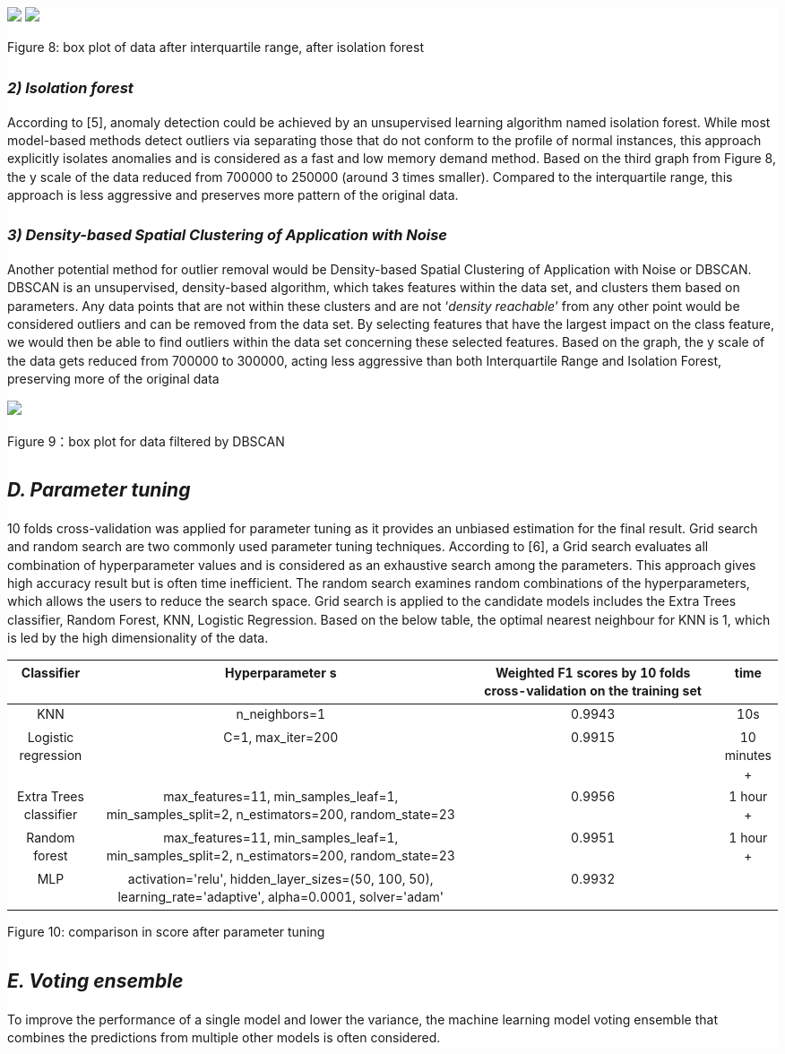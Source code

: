 ![](Aspose.Words.b67f9915-5a2e-4272-8f87-a899219b12ca.018.png) ![](Aspose.Words.b67f9915-5a2e-4272-8f87-a899219b12ca.019.png)

Figure 8: box plot of data after interquartile range, after isolation forest
### *2) Isolation forest*
According to [5], anomaly detection could be achieved by an unsupervised learning algorithm named isolation forest. While most model-based methods detect outliers via separating those that do not conform to the profile of normal instances, this approach explicitly isolates anomalies and is considered as a fast and low memory demand method. Based on the third graph from Figure 8, the y scale of the data reduced from 700000 to 250000 (around 3 times smaller). Compared to the interquartile range, this approach is less aggressive and preserves more pattern of the original data. 
### *3) Density-based Spatial Clustering of Application with Noise*
Another potential method for outlier removal would be Density-based Spatial Clustering of Application with Noise or DBSCAN. DBSCAN is an unsupervised, density-based algorithm, which takes features within the data set, and clusters them based on parameters. Any data points that are not within these clusters and are not ‘*density reachable*’ from any other point would be considered outliers and can be removed from the data set. By selecting features that have the largest impact on the class feature, we would then be able to find outliers within the data set concerning these selected features. Based on the graph, the y scale of the data gets reduced from 700000 to 300000, acting less aggressive than both Interquartile Range and Isolation Forest, preserving more of the original data

![](Aspose.Words.b67f9915-5a2e-4272-8f87-a899219b12ca.020.png)

Figure 9：box plot for data filtered by DBSCAN
## *D. Parameter tuning* 
10 folds cross-validation was applied for parameter tuning as it provides an unbiased estimation for the final result. Grid search and random search are two commonly used parameter tuning techniques. According to [6], a Grid search evaluates all combination of hyperparameter values and is considered as an exhaustive search among the parameters. This approach gives high accuracy result but is often time inefficient. The random search examines random combinations of the hyperparameters, which allows the users to reduce the search space. Grid search is applied to the candidate models includes the Extra Trees classifier, Random Forest, KNN, Logistic Regression. Based on the below table, the optimal nearest neighbour for KNN is 1, which is led by the high dimensionality of the data.

|Classifier|Hyperparameter s|Weighted F1 scores by 10 folds cross-validation on the training set|time|
| :-: | :-: | :-: | :-: |
|KNN|n\_neighbors=1|0.9943|10s|
|Logistic regression|C=1, max\_iter=200|0.9915|10 minutes+|
|Extra  Trees classifier|max\_features=11, min\_samples\_leaf=1, min\_samples\_split=2, n\_estimators=200, random\_state=23|0.9956|1 hour +|
|Random forest|max\_features=11, min\_samples\_leaf=1, min\_samples\_split=2, n\_estimators=200, random\_state=23|0.9951|1 hour +|
|MLP|activation='relu', hidden\_layer\_sizes=(50, 100, 50), learning\_rate='adaptive', alpha=0.0001, solver='adam'|0.9932||
Figure 10: comparison in score after parameter tuning
## *E. Voting ensemble*
To improve the performance of a single model and lower the variance, the machine learning model voting ensemble that combines the predictions from multiple other models is often considered.


[^1]: Extra tree stands for extremely randomized trees
[^2]: PCA stands for principal component analysis, a dimensionality-reduction method
[^3]: How far the data spreads from its mean